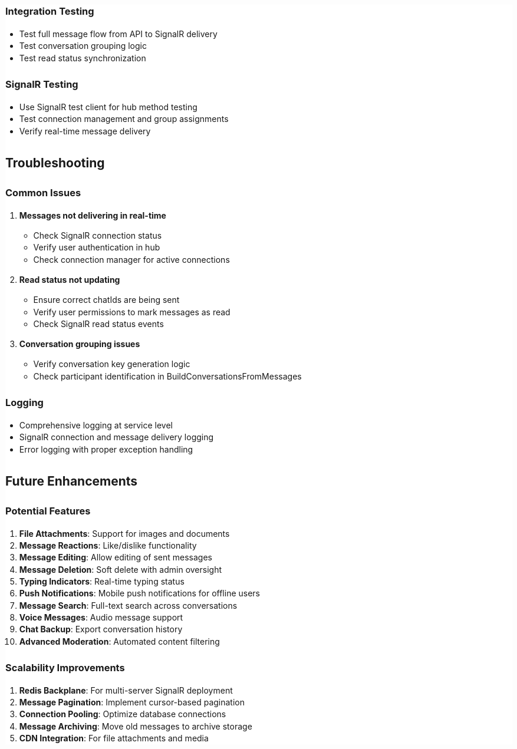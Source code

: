### Integration Testing
- Test full message flow from API to SignalR delivery
- Test conversation grouping logic
- Test read status synchronization

### SignalR Testing
- Use SignalR test client for hub method testing
- Test connection management and group assignments
- Verify real-time message delivery

## Troubleshooting

### Common Issues

1. **Messages not delivering in real-time**
   - Check SignalR connection status
   - Verify user authentication in hub
   - Check connection manager for active connections

2. **Read status not updating**
   - Ensure correct chatIds are being sent
   - Verify user permissions to mark messages as read
   - Check SignalR read status events

3. **Conversation grouping issues**
   - Verify conversation key generation logic
   - Check participant identification in BuildConversationsFromMessages

### Logging
- Comprehensive logging at service level
- SignalR connection and message delivery logging
- Error logging with proper exception handling

## Future Enhancements

### Potential Features
1. **File Attachments**: Support for images and documents
2. **Message Reactions**: Like/dislike functionality
3. **Message Editing**: Allow editing of sent messages
4. **Message Deletion**: Soft delete with admin oversight
5. **Typing Indicators**: Real-time typing status
6. **Push Notifications**: Mobile push notifications for offline users
7. **Message Search**: Full-text search across conversations
8. **Voice Messages**: Audio message support
9. **Chat Backup**: Export conversation history
10. **Advanced Moderation**: Automated content filtering

### Scalability Improvements
1. **Redis Backplane**: For multi-server SignalR deployment
2. **Message Pagination**: Implement cursor-based pagination
3. **Connection Pooling**: Optimize database connections
4. **Message Archiving**: Move old messages to archive storage
5. **CDN Integration**: For file attachments and media

